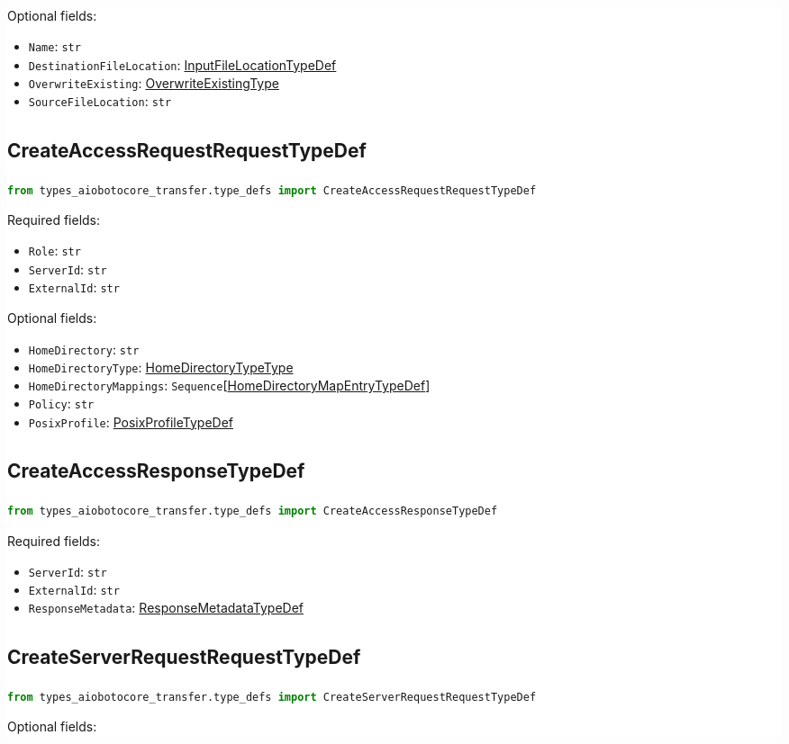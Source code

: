 Optional fields:

- `Name`: `str`
- `DestinationFileLocation`:
  [InputFileLocationTypeDef](./type_defs.md#inputfilelocationtypedef)
- `OverwriteExisting`:
  [OverwriteExistingType](./literals.md#overwriteexistingtype)
- `SourceFileLocation`: `str`

<a id="createaccessrequestrequesttypedef"></a>

## CreateAccessRequestRequestTypeDef

```python
from types_aiobotocore_transfer.type_defs import CreateAccessRequestRequestTypeDef
```

Required fields:

- `Role`: `str`
- `ServerId`: `str`
- `ExternalId`: `str`

Optional fields:

- `HomeDirectory`: `str`
- `HomeDirectoryType`:
  [HomeDirectoryTypeType](./literals.md#homedirectorytypetype)
- `HomeDirectoryMappings`:
  `Sequence`\[[HomeDirectoryMapEntryTypeDef](./type_defs.md#homedirectorymapentrytypedef)\]
- `Policy`: `str`
- `PosixProfile`: [PosixProfileTypeDef](./type_defs.md#posixprofiletypedef)

<a id="createaccessresponsetypedef"></a>

## CreateAccessResponseTypeDef

```python
from types_aiobotocore_transfer.type_defs import CreateAccessResponseTypeDef
```

Required fields:

- `ServerId`: `str`
- `ExternalId`: `str`
- `ResponseMetadata`:
  [ResponseMetadataTypeDef](./type_defs.md#responsemetadatatypedef)

<a id="createserverrequestrequesttypedef"></a>

## CreateServerRequestRequestTypeDef

```python
from types_aiobotocore_transfer.type_defs import CreateServerRequestRequestTypeDef
```

Optional fields:
